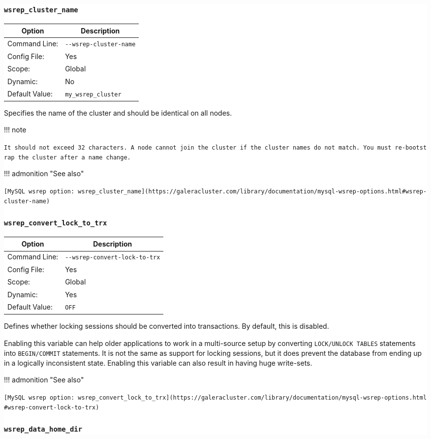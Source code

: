 ### `wsrep_cluster_name`

| Option         | Description        |
| -------------- | ------------------ |
| Command Line:  | ``--wsrep-cluster-name`` |
| Config File:   | Yes                |
| Scope:         | Global             |
| Dynamic:       | No                 |
| Default Value: | ``my_wsrep_cluster`` |

Specifies the name of the cluster and should be identical on all nodes.

!!! note

    It should not exceed 32 characters. A node cannot join the cluster if the cluster names do not match. You must re-bootstrap the cluster after a name change.

!!! admonition "See also"

    [MySQL wsrep option: wsrep_cluster_name](https://galeracluster.com/library/documentation/mysql-wsrep-options.html#wsrep-cluster-name)

### `wsrep_convert_lock_to_trx`

| Option         | Description        |
| -------------- | ------------------ |
| Command Line:  | ``--wsrep-convert-lock-to-trx`` |
| Config File:   | Yes                |
| Scope:         | Global             |
| Dynamic:       | Yes                |
| Default Value: | ``OFF`` |

Defines whether locking sessions should be converted into transactions.
By default, this is disabled.

Enabling this variable can help older applications to work
in a multi-source setup by converting `LOCK/UNLOCK TABLES` statements
into `BEGIN/COMMIT` statements.
It is not the same as support for locking sessions,
but it does prevent the database from ending up
in a logically inconsistent state.
Enabling this variable can also result in having huge write-sets.

!!! admonition "See also"

    [MySQL wsrep option: wsrep_convert_lock_to_trx](https://galeracluster.com/library/documentation/mysql-wsrep-options.html#wsrep-convert-lock-to-trx)

### `wsrep_data_home_dir`
